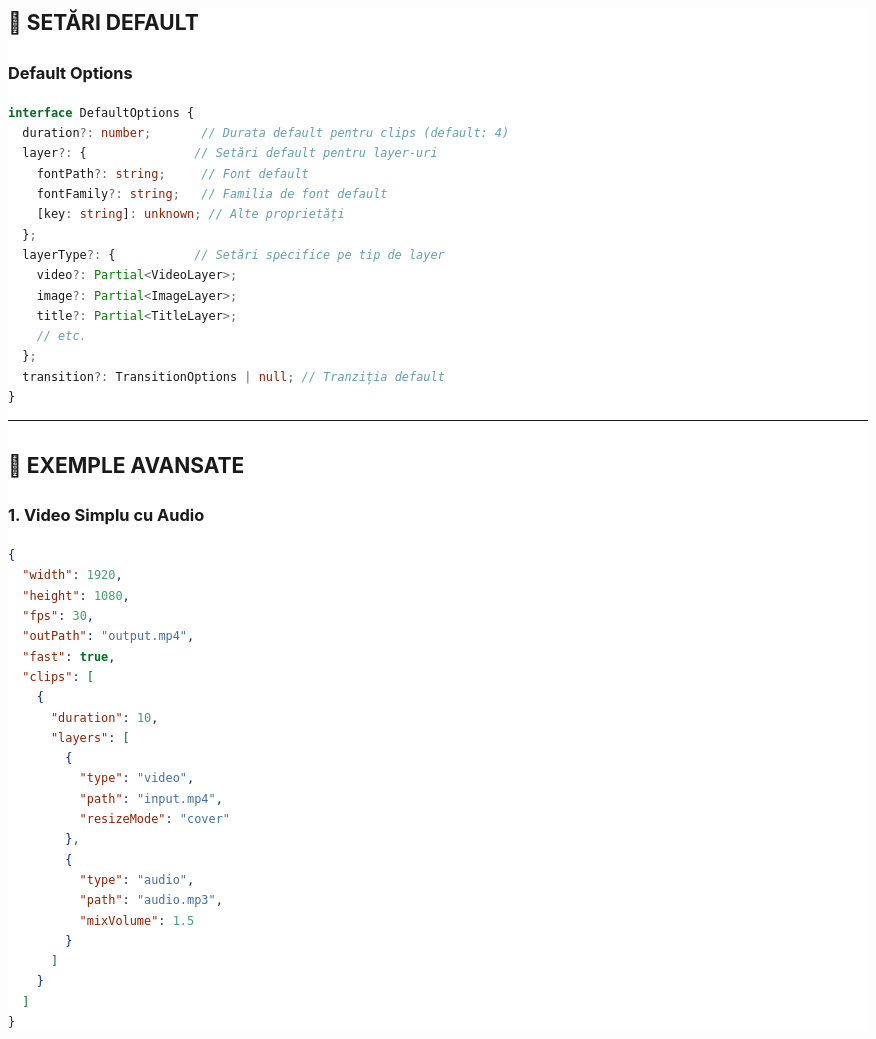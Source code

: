 
## 🎯 SETĂRI DEFAULT

### Default Options
```typescript
interface DefaultOptions {
  duration?: number;       // Durata default pentru clips (default: 4)
  layer?: {               // Setări default pentru layer-uri
    fontPath?: string;     // Font default
    fontFamily?: string;   // Familia de font default
    [key: string]: unknown; // Alte proprietăți
  };
  layerType?: {           // Setări specifice pe tip de layer
    video?: Partial<VideoLayer>;
    image?: Partial<ImageLayer>;
    title?: Partial<TitleLayer>;
    // etc.
  };
  transition?: TransitionOptions | null; // Tranziția default
}
```

---

## 📝 EXEMPLE AVANSATE

### 1. Video Simplu cu Audio
```json
{
  "width": 1920,
  "height": 1080,
  "fps": 30,
  "outPath": "output.mp4",
  "fast": true,
  "clips": [
    {
      "duration": 10,
      "layers": [
        {
          "type": "video",
          "path": "input.mp4",
          "resizeMode": "cover"
        },
        {
          "type": "audio",
          "path": "audio.mp3",
          "mixVolume": 1.5
        }
      ]
    }
  ]
}
```
